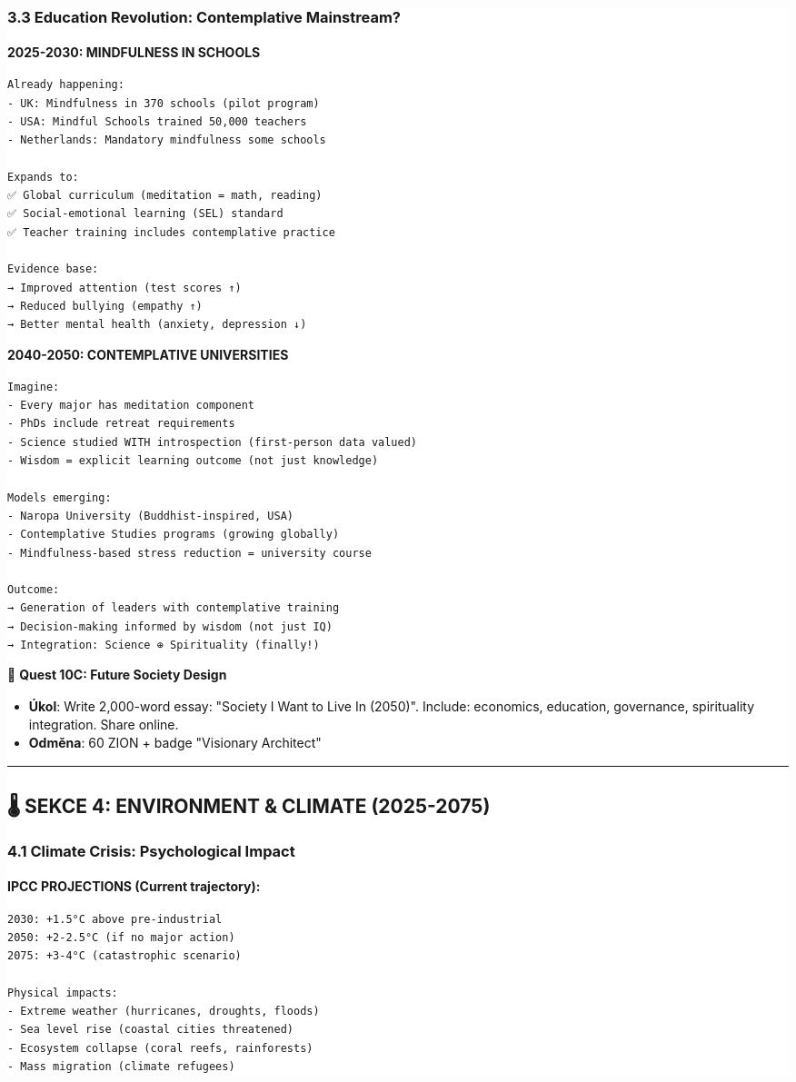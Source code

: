 
### 3.3 Education Revolution: Contemplative Mainstream?

**2025-2030: MINDFULNESS IN SCHOOLS**
```
Already happening:
- UK: Mindfulness in 370 schools (pilot program)
- USA: Mindful Schools trained 50,000 teachers
- Netherlands: Mandatory mindfulness some schools

Expands to:
✅ Global curriculum (meditation = math, reading)
✅ Social-emotional learning (SEL) standard
✅ Teacher training includes contemplative practice

Evidence base:
→ Improved attention (test scores ↑)
→ Reduced bullying (empathy ↑)
→ Better mental health (anxiety, depression ↓)
```

**2040-2050: CONTEMPLATIVE UNIVERSITIES**
```
Imagine:
- Every major has meditation component
- PhDs include retreat requirements
- Science studied WITH introspection (first-person data valued)
- Wisdom = explicit learning outcome (not just knowledge)

Models emerging:
- Naropa University (Buddhist-inspired, USA)
- Contemplative Studies programs (growing globally)
- Mindfulness-based stress reduction = university course

Outcome:
→ Generation of leaders with contemplative training
→ Decision-making informed by wisdom (not just IQ)
→ Integration: Science ⊕ Spirituality (finally!)
```

🏅 **Quest 10C: Future Society Design**
- **Úkol**: Write 2,000-word essay: "Society I Want to Live In (2050)". Include: economics, education, governance, spirituality integration. Share online.
- **Odměna**: 60 ZION + badge "Visionary Architect"

---

## 🌡️ SEKCE 4: ENVIRONMENT & CLIMATE (2025-2075)

### 4.1 Climate Crisis: Psychological Impact

**IPCC PROJECTIONS (Current trajectory):**
```
2030: +1.5°C above pre-industrial
2050: +2-2.5°C (if no major action)
2075: +3-4°C (catastrophic scenario)

Physical impacts:
- Extreme weather (hurricanes, droughts, floods)
- Sea level rise (coastal cities threatened)
- Ecosystem collapse (coral reefs, rainforests)
- Mass migration (climate refugees)
```
